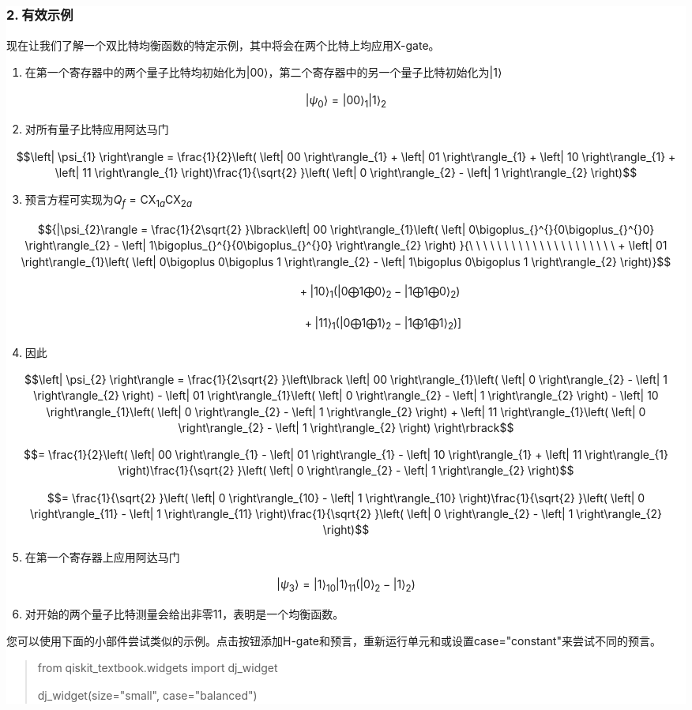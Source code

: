 ### 2. 有效示例

现在让我们了解一个双比特均衡函数的特定示例，其中将会在两个比特上均应用X-gate。

1.  在第一个寄存器中的两个量子比特均初始化为$\left| 00 \right\rangle$，第二个寄存器中的另一个量子比特初始化为$\left| 1 \right\rangle$

$$\left| \psi_{0} \right\rangle = \left| 00 \right\rangle_{1}\left| 1 \right\rangle_{2}$$

2.  对所有量子比特应用阿达马门

$$\left| \psi_{1} \right\rangle = \frac{1}{2}\left( \left| 00 \right\rangle_{1} + \left| 01 \right\rangle_{1} + \left| 10 \right\rangle_{1} + \left| 11 \right\rangle_{1} \right)\frac{1}{\sqrt{2} }\left( \left| 0 \right\rangle_{2} - \left| 1 \right\rangle_{2} \right)$$

3.  预言方程可实现为$Q_{f} = \text{CX}_{1a}\text{CX}_{2a}$

$${|\psi_{2}\rangle = \frac{1}{2\sqrt{2} }\lbrack\left| 00 \right\rangle_{1}\left( \left| 0\bigoplus_{}^{}{0\bigoplus_{}^{}0} \right\rangle_{2} - \left| 1\bigoplus_{}^{}{0\bigoplus_{}^{}0} \right\rangle_{2} \right)
}{\ \ \ \ \ \ \ \ \ \ \ \ \ \ \ \ \ \ \ \ \  + \left| 01 \right\rangle_{1}\left( \left| 0\bigoplus 0\bigoplus 1 \right\rangle_{2} - \left| 1\bigoplus 0\bigoplus 1 \right\rangle_{2} \right)}$$

$$\ \ \ \ \ \ \ \ \ \ \ \ \ \ \ \ \ \ \ \ \  + \left| 10 \right\rangle_{1}\left( \left| 0\bigoplus_{}^{}{1\bigoplus_{}^{}0} \right\rangle_{2} - \left| 1\bigoplus_{}^{}{1\bigoplus_{}^{}0} \right\rangle_{2} \right)$$

$$\ \ \ \ \ \ \ \ \ \ \ \ \ \ \ \ \ \ \ \ \ \ \  + \left| 11 \right\rangle_{1}\left( \left| 0\bigoplus_{}^{}{1\bigoplus_{}^{}1} \right\rangle_{2} - \left| 1\bigoplus_{}^{}{1\bigoplus_{}^{}1} \right\rangle_{2} \right)\rbrack$$

4.  因此

$$\left| \psi_{2} \right\rangle = \frac{1}{2\sqrt{2} }\left\lbrack \left| 00 \right\rangle_{1}\left( \left| 0 \right\rangle_{2} - \left| 1 \right\rangle_{2} \right) - \left| 01 \right\rangle_{1}\left( \left| 0 \right\rangle_{2} - \left| 1 \right\rangle_{2} \right) - \left| 10 \right\rangle_{1}\left( \left| 0 \right\rangle_{2} - \left| 1 \right\rangle_{2} \right) + \left| 11 \right\rangle_{1}\left( \left| 0 \right\rangle_{2} - \left| 1 \right\rangle_{2} \right) \right\rbrack$$

$$= \frac{1}{2}\left( \left| 00 \right\rangle_{1} - \left| 01 \right\rangle_{1} - \left| 10 \right\rangle_{1} + \left| 11 \right\rangle_{1} \right)\frac{1}{\sqrt{2} }\left( \left| 0 \right\rangle_{2} - \left| 1 \right\rangle_{2} \right)$$

$$= \frac{1}{\sqrt{2} }\left( \left| 0 \right\rangle_{10} - \left| 1 \right\rangle_{10} \right)\frac{1}{\sqrt{2} }\left( \left| 0 \right\rangle_{11} - \left| 1 \right\rangle_{11} \right)\frac{1}{\sqrt{2} }\left( \left| 0 \right\rangle_{2} - \left| 1 \right\rangle_{2} \right)$$

5.  在第一个寄存器上应用阿达马门

$$\left| \psi_{3} \right\rangle = \left| 1 \right\rangle_{10}\left| 1 \right\rangle_{11}\left( \left| 0 \right\rangle_{2} - \left| 1 \right\rangle_{2} \right)$$

6.  对开始的两个量子比特测量会给出非零$11$，表明是一个均衡函数。

您可以使用下面的小部件尝试类似的示例。点击按钮添加H-gate和预言，重新运行单元和或设置case=\"constant\"来尝试不同的预言。

> from qiskit_textbook.widgets import dj_widget
>
> dj_widget(size=\"small\", case=\"balanced\")
